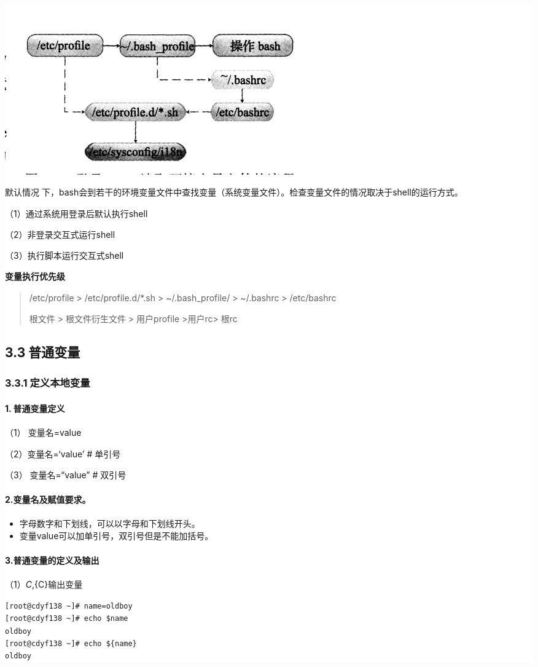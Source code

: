 
![image-20210113164245723](images/image-20210113164245723.png)

默认情况 下，bash会到若干的环境变量文件中查找变量（系统变量文件）。检查变量文件的情况取决于shell的运行方式。

（1）通过系统用登录后默认执行shell

（2）非登录交互式运行shell

（3）执行脚本运行交互式shell

**变量执行优先级**

>  /etc/profile  >  /etc/profile.d/*.sh  >  ~/.bash_profile/  >   ~/.bashrc  > /etc/bashrc
>
>  根文件 > 根文件衍生文件 > 用户profile >用户rc> 根rc



## 3.3 普通变量



### 3.3.1 定义本地变量

#### 1. 普通变量定义

（1） 变量名=value

（2）变量名=‘value’     # 单引号

（3） 变量名=“value”   # 双引号

#### 2.变量名及赋值要求。

- 字母数字和下划线，可以以字母和下划线开头。
- 变量value可以加单引号，双引号但是不能加括号。

#### 3.普通变量的定义及输出

（1）$C ,${C}输出变量

```shell
[root@cdyf138 ~]# name=oldboy
[root@cdyf138 ~]# echo $name
oldboy
[root@cdyf138 ~]# echo ${name}
oldboy
```
